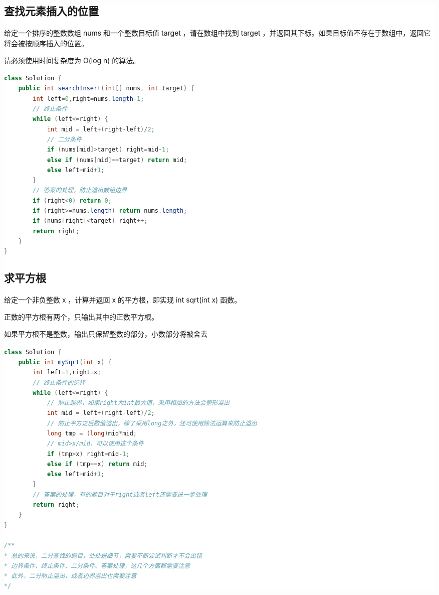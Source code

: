 ## 查找元素插入的位置

给定一个排序的整数数组 nums 和一个整数目标值 target ，请在数组中找到 target ，并返回其下标。如果目标值不存在于数组中，返回它将会被按顺序插入的位置。

请必须使用时间复杂度为 O(log n) 的算法。

```java
class Solution {
    public int searchInsert(int[] nums, int target) {
        int left=0,right=nums.length-1;
        // 终止条件
        while (left<=right) {
            int mid = left+(right-left)/2;
            // 二分条件
            if (nums[mid]>target) right=mid-1;
            else if (nums[mid]==target) return mid;
            else left=mid+1;
        }
        // 答案的处理，防止溢出数组边界
        if (right<0) return 0;
        if (right>=nums.length) return nums.length;
        if (nums[right]<target) right++;
        return right;
    }
}
```

## 求平方根

给定一个非负整数 x ，计算并返回 x 的平方根，即实现 int sqrt(int x) 函数。

正数的平方根有两个，只输出其中的正数平方根。

如果平方根不是整数，输出只保留整数的部分，小数部分将被舍去

```java
class Solution {
    public int mySqrt(int x) {
        int left=1,right=x;
        // 终止条件的选择
        while (left<=right) {
            // 防止越界，如果right为int最大值，采用相加的方法会整形溢出
            int mid = left+(right-left)/2;
            // 防止平方之后数值溢出，除了采用long之外，还可使用除法运算来防止溢出
            long tmp = (long)mid*mid;
            // mid>x/mid，可以使用这个条件
            if (tmp>x) right=mid-1;
            else if (tmp==x) return mid;
            else left=mid+1;
        }
        // 答案的处理，有的题目对于right或者left还需要进一步处理
        return right;
    }
}

/**
* 总的来说，二分查找的题目，处处是细节，需要不断尝试判断才不会出错
* 边界条件、终止条件、二分条件、答案处理，这几个方面都需要注意
* 此外，二分防止溢出，或者边界溢出也需要注意
*/
```
